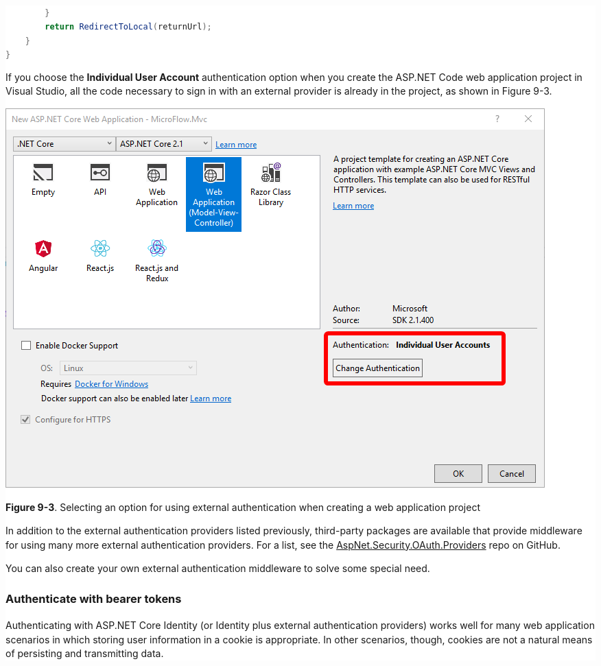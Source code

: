 ```csharp
        }
        return RedirectToLocal(returnUrl);
    }
}
```

If you choose the **Individual User Account** authentication option when you create the ASP.NET Code web application project in Visual Studio, all the code necessary to sign in with an external provider is already in the project, as shown in Figure 9-3.

![Screenshot of the New ASP.NET Core Web Application dialog.](./media/index/select-external-authentication-option.png)

**Figure 9-3**. Selecting an option for using external authentication when creating a web application project

In addition to the external authentication providers listed previously, third-party packages are available that provide middleware for using many more external authentication providers. For a list, see the [AspNet.Security.OAuth.Providers](https://github.com/aspnet-contrib/AspNet.Security.OAuth.Providers/tree/dev/src) repo on GitHub.

You can also create your own external authentication middleware to solve some special need.

### Authenticate with bearer tokens

Authenticating with ASP.NET Core Identity (or Identity plus external authentication providers) works well for many web application scenarios in which storing user information in a cookie is appropriate. In other scenarios, though, cookies are not a natural means of persisting and transmitting data.

